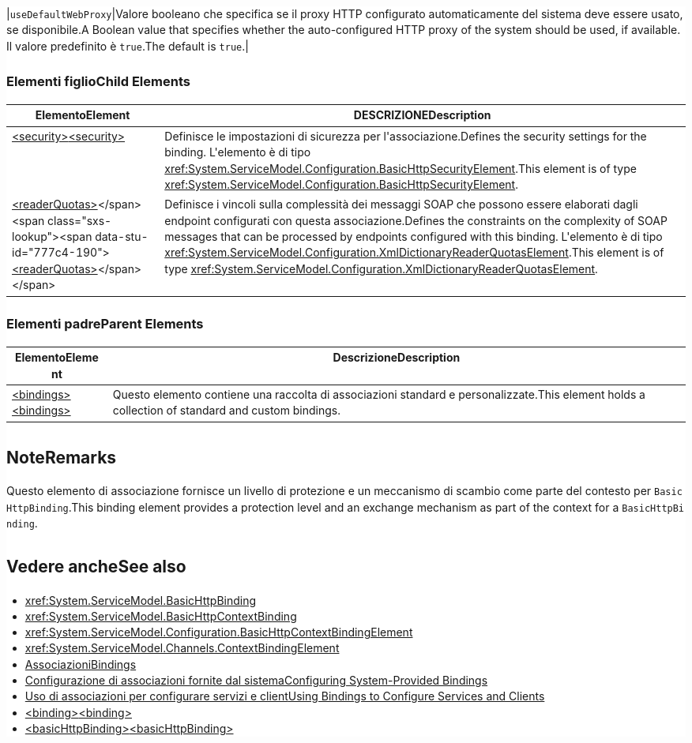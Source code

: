 |`useDefaultWebProxy`|<span data-ttu-id="777c4-182">Valore booleano che specifica se il proxy HTTP configurato automaticamente del sistema deve essere usato, se disponibile.</span><span class="sxs-lookup"><span data-stu-id="777c4-182">A Boolean value that specifies whether the auto-configured HTTP proxy of the system should be used, if available.</span></span> <span data-ttu-id="777c4-183">Il valore predefinito è `true`.</span><span class="sxs-lookup"><span data-stu-id="777c4-183">The default is `true`.</span></span>|  
  
### <a name="child-elements"></a><span data-ttu-id="777c4-184">Elementi figlio</span><span class="sxs-lookup"><span data-stu-id="777c4-184">Child Elements</span></span>  
  
|<span data-ttu-id="777c4-185">Elemento</span><span class="sxs-lookup"><span data-stu-id="777c4-185">Element</span></span>|<span data-ttu-id="777c4-186">DESCRIZIONE</span><span class="sxs-lookup"><span data-stu-id="777c4-186">Description</span></span>|  
|-------------|-----------------|  
|[<span data-ttu-id="777c4-187">\<security></span><span class="sxs-lookup"><span data-stu-id="777c4-187">\<security></span></span>](security-of-basichttpbinding.md)|<span data-ttu-id="777c4-188">Definisce le impostazioni di sicurezza per l'associazione.</span><span class="sxs-lookup"><span data-stu-id="777c4-188">Defines the security settings for the binding.</span></span> <span data-ttu-id="777c4-189">L'elemento è di tipo <xref:System.ServiceModel.Configuration.BasicHttpSecurityElement>.</span><span class="sxs-lookup"><span data-stu-id="777c4-189">This element is of type <xref:System.ServiceModel.Configuration.BasicHttpSecurityElement>.</span></span>|  
|<span data-ttu-id="777c4-190">[\<readerQuotas>](https://docs.microsoft.com/previous-versions/dotnet/netframework-4.0/ms731325(v=vs.100))</span><span class="sxs-lookup"><span data-stu-id="777c4-190">[\<readerQuotas>](https://docs.microsoft.com/previous-versions/dotnet/netframework-4.0/ms731325(v=vs.100))</span></span>|<span data-ttu-id="777c4-191">Definisce i vincoli sulla complessità dei messaggi SOAP che possono essere elaborati dagli endpoint configurati con questa associazione.</span><span class="sxs-lookup"><span data-stu-id="777c4-191">Defines the constraints on the complexity of SOAP messages that can be processed by endpoints configured with this binding.</span></span> <span data-ttu-id="777c4-192">L'elemento è di tipo <xref:System.ServiceModel.Configuration.XmlDictionaryReaderQuotasElement>.</span><span class="sxs-lookup"><span data-stu-id="777c4-192">This element is of type <xref:System.ServiceModel.Configuration.XmlDictionaryReaderQuotasElement>.</span></span>|  
  
### <a name="parent-elements"></a><span data-ttu-id="777c4-193">Elementi padre</span><span class="sxs-lookup"><span data-stu-id="777c4-193">Parent Elements</span></span>  
  
|<span data-ttu-id="777c4-194">Elemento</span><span class="sxs-lookup"><span data-stu-id="777c4-194">Element</span></span>|<span data-ttu-id="777c4-195">Descrizione</span><span class="sxs-lookup"><span data-stu-id="777c4-195">Description</span></span>|  
|-------------|-----------------|  
|[<span data-ttu-id="777c4-196">\<bindings></span><span class="sxs-lookup"><span data-stu-id="777c4-196">\<bindings></span></span>](bindings.md)|<span data-ttu-id="777c4-197">Questo elemento contiene una raccolta di associazioni standard e personalizzate.</span><span class="sxs-lookup"><span data-stu-id="777c4-197">This element holds a collection of standard and custom bindings.</span></span>|  
  
## <a name="remarks"></a><span data-ttu-id="777c4-198">Note</span><span class="sxs-lookup"><span data-stu-id="777c4-198">Remarks</span></span>  
 <span data-ttu-id="777c4-199">Questo elemento di associazione fornisce un livello di protezione e un meccanismo di scambio come parte del contesto per `BasicHttpBinding`.</span><span class="sxs-lookup"><span data-stu-id="777c4-199">This binding element provides a protection level and an exchange mechanism as part of the context for a `BasicHttpBinding`.</span></span>  
  
## <a name="see-also"></a><span data-ttu-id="777c4-200">Vedere anche</span><span class="sxs-lookup"><span data-stu-id="777c4-200">See also</span></span>

- <xref:System.ServiceModel.BasicHttpBinding>
- <xref:System.ServiceModel.BasicHttpContextBinding>
- <xref:System.ServiceModel.Configuration.BasicHttpContextBindingElement>
- <xref:System.ServiceModel.Channels.ContextBindingElement>
- [<span data-ttu-id="777c4-201">Associazioni</span><span class="sxs-lookup"><span data-stu-id="777c4-201">Bindings</span></span>](../../../wcf/bindings.md)
- [<span data-ttu-id="777c4-202">Configurazione di associazioni fornite dal sistema</span><span class="sxs-lookup"><span data-stu-id="777c4-202">Configuring System-Provided Bindings</span></span>](../../../wcf/feature-details/configuring-system-provided-bindings.md)
- [<span data-ttu-id="777c4-203">Uso di associazioni per configurare servizi e client</span><span class="sxs-lookup"><span data-stu-id="777c4-203">Using Bindings to Configure Services and Clients</span></span>](../../../wcf/using-bindings-to-configure-services-and-clients.md)
- [<span data-ttu-id="777c4-204">\<binding></span><span class="sxs-lookup"><span data-stu-id="777c4-204">\<binding></span></span>](../../../misc/binding.md)
- [<span data-ttu-id="777c4-205">\<basicHttpBinding></span><span class="sxs-lookup"><span data-stu-id="777c4-205">\<basicHttpBinding></span></span>](basichttpbinding.md)

